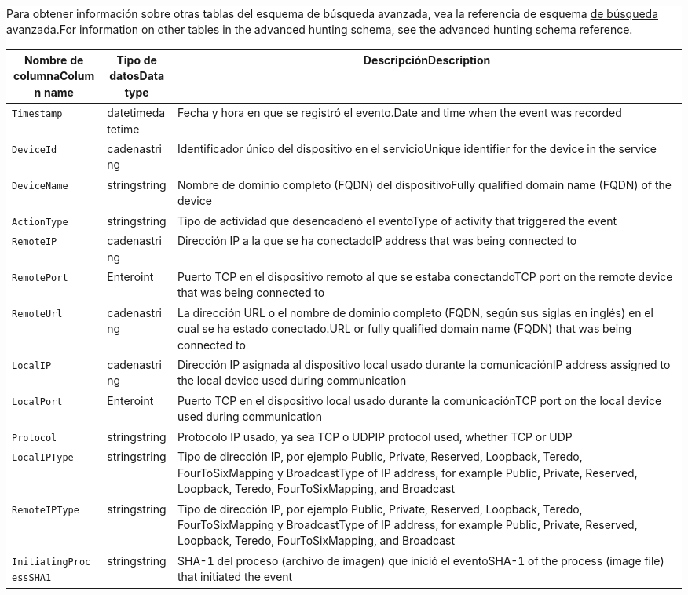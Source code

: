 <span data-ttu-id="5f809-111">Para obtener información sobre otras tablas del esquema de búsqueda avanzada, vea la referencia de esquema [de búsqueda avanzada](advanced-hunting-schema-reference.md).</span><span class="sxs-lookup"><span data-stu-id="5f809-111">For information on other tables in the advanced hunting schema, see [the advanced hunting schema reference](advanced-hunting-schema-reference.md).</span></span>

| <span data-ttu-id="5f809-112">Nombre de columna</span><span class="sxs-lookup"><span data-stu-id="5f809-112">Column name</span></span> | <span data-ttu-id="5f809-113">Tipo de datos</span><span class="sxs-lookup"><span data-stu-id="5f809-113">Data type</span></span> | <span data-ttu-id="5f809-114">Descripción</span><span class="sxs-lookup"><span data-stu-id="5f809-114">Description</span></span> |
|-------------|-----------|-------------|
| `Timestamp` | <span data-ttu-id="5f809-115">datetime</span><span class="sxs-lookup"><span data-stu-id="5f809-115">datetime</span></span> | <span data-ttu-id="5f809-116">Fecha y hora en que se registró el evento.</span><span class="sxs-lookup"><span data-stu-id="5f809-116">Date and time when the event was recorded</span></span> |
| `DeviceId` | <span data-ttu-id="5f809-117">cadena</span><span class="sxs-lookup"><span data-stu-id="5f809-117">string</span></span> | <span data-ttu-id="5f809-118">Identificador único del dispositivo en el servicio</span><span class="sxs-lookup"><span data-stu-id="5f809-118">Unique identifier for the device in the service</span></span> |
| `DeviceName` | <span data-ttu-id="5f809-119">string</span><span class="sxs-lookup"><span data-stu-id="5f809-119">string</span></span> | <span data-ttu-id="5f809-120">Nombre de dominio completo (FQDN) del dispositivo</span><span class="sxs-lookup"><span data-stu-id="5f809-120">Fully qualified domain name (FQDN) of the device</span></span> |
| `ActionType` | <span data-ttu-id="5f809-121">string</span><span class="sxs-lookup"><span data-stu-id="5f809-121">string</span></span> | <span data-ttu-id="5f809-122">Tipo de actividad que desencadenó el evento</span><span class="sxs-lookup"><span data-stu-id="5f809-122">Type of activity that triggered the event</span></span> |
| `RemoteIP` | <span data-ttu-id="5f809-123">cadena</span><span class="sxs-lookup"><span data-stu-id="5f809-123">string</span></span> | <span data-ttu-id="5f809-124">Dirección IP a la que se ha conectado</span><span class="sxs-lookup"><span data-stu-id="5f809-124">IP address that was being connected to</span></span> |
| `RemotePort` | <span data-ttu-id="5f809-125">Entero</span><span class="sxs-lookup"><span data-stu-id="5f809-125">int</span></span> | <span data-ttu-id="5f809-126">Puerto TCP en el dispositivo remoto al que se estaba conectando</span><span class="sxs-lookup"><span data-stu-id="5f809-126">TCP port on the remote device that was being connected to</span></span> |
| `RemoteUrl` | <span data-ttu-id="5f809-127">cadena</span><span class="sxs-lookup"><span data-stu-id="5f809-127">string</span></span> | <span data-ttu-id="5f809-128">La dirección URL o el nombre de dominio completo (FQDN, según sus siglas en inglés) en el cual se ha estado conectado.</span><span class="sxs-lookup"><span data-stu-id="5f809-128">URL or fully qualified domain name (FQDN) that was being connected to</span></span> |
| `LocalIP` | <span data-ttu-id="5f809-129">cadena</span><span class="sxs-lookup"><span data-stu-id="5f809-129">string</span></span> | <span data-ttu-id="5f809-130">Dirección IP asignada al dispositivo local usado durante la comunicación</span><span class="sxs-lookup"><span data-stu-id="5f809-130">IP address assigned to the local device used during communication</span></span> |
| `LocalPort` | <span data-ttu-id="5f809-131">Entero</span><span class="sxs-lookup"><span data-stu-id="5f809-131">int</span></span> | <span data-ttu-id="5f809-132">Puerto TCP en el dispositivo local usado durante la comunicación</span><span class="sxs-lookup"><span data-stu-id="5f809-132">TCP port on the local device used during communication</span></span> |
| `Protocol` | <span data-ttu-id="5f809-133">string</span><span class="sxs-lookup"><span data-stu-id="5f809-133">string</span></span> | <span data-ttu-id="5f809-134">Protocolo IP usado, ya sea TCP o UDP</span><span class="sxs-lookup"><span data-stu-id="5f809-134">IP protocol used, whether TCP or UDP</span></span> |
| `LocalIPType` | <span data-ttu-id="5f809-135">string</span><span class="sxs-lookup"><span data-stu-id="5f809-135">string</span></span> | <span data-ttu-id="5f809-136">Tipo de dirección IP, por ejemplo Public, Private, Reserved, Loopback, Teredo, FourToSixMapping y Broadcast</span><span class="sxs-lookup"><span data-stu-id="5f809-136">Type of IP address, for example Public, Private, Reserved, Loopback, Teredo, FourToSixMapping, and Broadcast</span></span> |
| `RemoteIPType` | <span data-ttu-id="5f809-137">string</span><span class="sxs-lookup"><span data-stu-id="5f809-137">string</span></span> | <span data-ttu-id="5f809-138">Tipo de dirección IP, por ejemplo Public, Private, Reserved, Loopback, Teredo, FourToSixMapping y Broadcast</span><span class="sxs-lookup"><span data-stu-id="5f809-138">Type of IP address, for example Public, Private, Reserved, Loopback, Teredo, FourToSixMapping, and Broadcast</span></span> |
| `InitiatingProcessSHA1` | <span data-ttu-id="5f809-139">string</span><span class="sxs-lookup"><span data-stu-id="5f809-139">string</span></span> | <span data-ttu-id="5f809-140">SHA-1 del proceso (archivo de imagen) que inició el evento</span><span class="sxs-lookup"><span data-stu-id="5f809-140">SHA-1 of the process (image file) that initiated the event</span></span> |